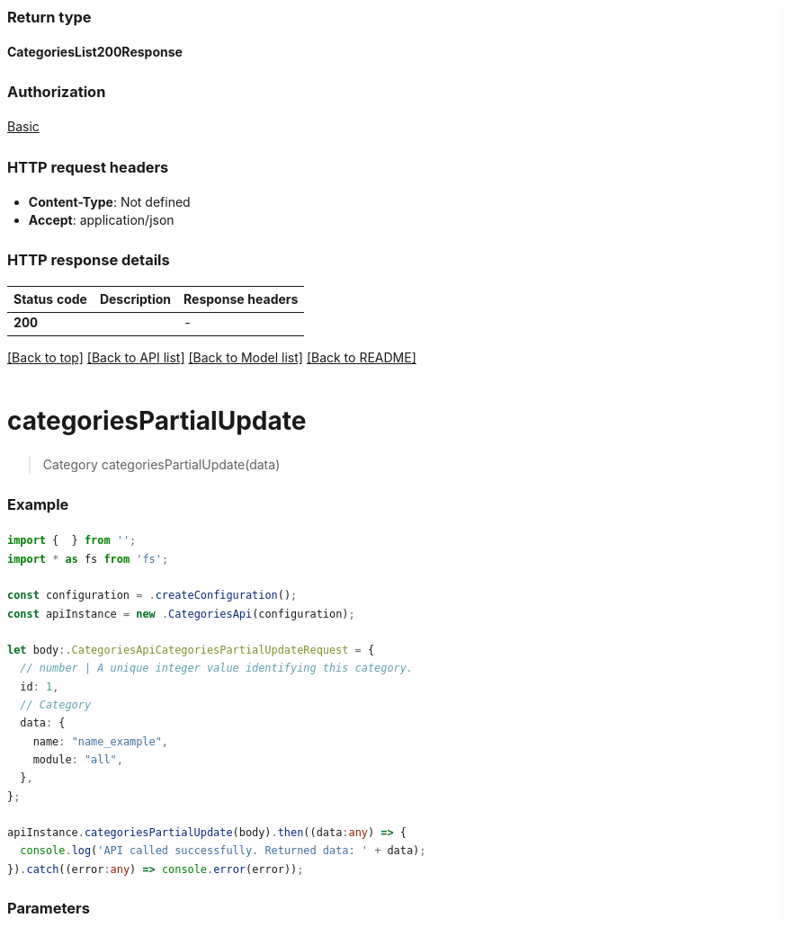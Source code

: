 
### Return type

**CategoriesList200Response**

### Authorization

[Basic](README.md#Basic)

### HTTP request headers

 - **Content-Type**: Not defined
 - **Accept**: application/json


### HTTP response details
| Status code | Description | Response headers |
|-------------|-------------|------------------|
**200** |  |  -  |

[[Back to top]](#) [[Back to API list]](README.md#documentation-for-api-endpoints) [[Back to Model list]](README.md#documentation-for-models) [[Back to README]](README.md)

# **categoriesPartialUpdate**
> Category categoriesPartialUpdate(data)


### Example


```typescript
import {  } from '';
import * as fs from 'fs';

const configuration = .createConfiguration();
const apiInstance = new .CategoriesApi(configuration);

let body:.CategoriesApiCategoriesPartialUpdateRequest = {
  // number | A unique integer value identifying this category.
  id: 1,
  // Category
  data: {
    name: "name_example",
    module: "all",
  },
};

apiInstance.categoriesPartialUpdate(body).then((data:any) => {
  console.log('API called successfully. Returned data: ' + data);
}).catch((error:any) => console.error(error));
```


### Parameters
